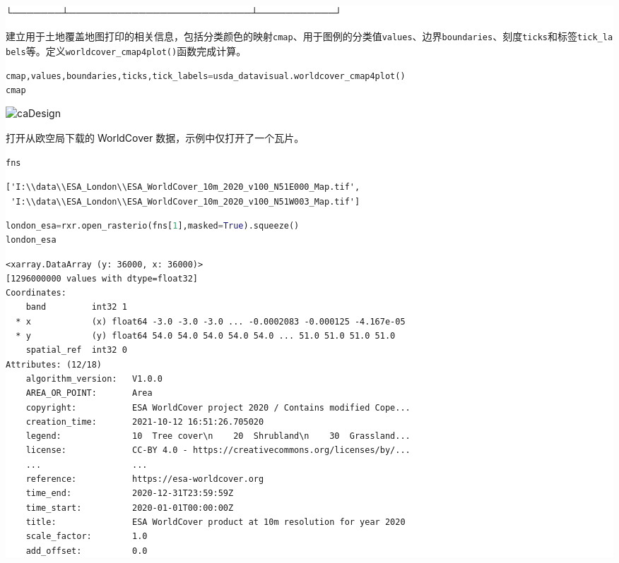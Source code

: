 └───────┴──────────────────────────┴───────────┘
</pre>




建立用于土地覆盖地图打印的相关信息，包括分类颜色的映射`cmap`、用于图例的分类值`values`、边界`boundaries`、刻度`ticks`和标签`tick_labels`等。定义`worldcover_cmap4plot()`函数完成计算。


```python
cmap,values,boundaries,ticks,tick_labels=usda_datavisual.worldcover_cmap4plot()
cmap
```


<img src="./imgs/3_6_b/3_6_b_06.png" height='auto' width='auto' title="caDesign">



打开从欧空局下载的 WorldCover 数据，示例中仅打开了一个瓦片。


```python
fns
```




    ['I:\\data\\ESA_London\\ESA_WorldCover_10m_2020_v100_N51E000_Map.tif',
     'I:\\data\\ESA_London\\ESA_WorldCover_10m_2020_v100_N51W003_Map.tif']




```python
london_esa=rxr.open_rasterio(fns[1],masked=True).squeeze()
london_esa
```

    <xarray.DataArray (y: 36000, x: 36000)>
    [1296000000 values with dtype=float32]
    Coordinates:
        band         int32 1
      * x            (x) float64 -3.0 -3.0 -3.0 ... -0.0002083 -0.000125 -4.167e-05
      * y            (y) float64 54.0 54.0 54.0 54.0 54.0 ... 51.0 51.0 51.0 51.0
        spatial_ref  int32 0
    Attributes: (12/18)
        algorithm_version:   V1.0.0
        AREA_OR_POINT:       Area
        copyright:           ESA WorldCover project 2020 / Contains modified Cope...
        creation_time:       2021-10-12 16:51:26.705020
        legend:              10  Tree cover\n    20  Shrubland\n    30  Grassland...
        license:             CC-BY 4.0 - https://creativecommons.org/licenses/by/...
        ...                  ...
        reference:           https://esa-worldcover.org
        time_end:            2020-12-31T23:59:59Z
        time_start:          2020-01-01T00:00:00Z
        title:               ESA WorldCover product at 10m resolution for year 2020
        scale_factor:        1.0
        add_offset:          0.0
